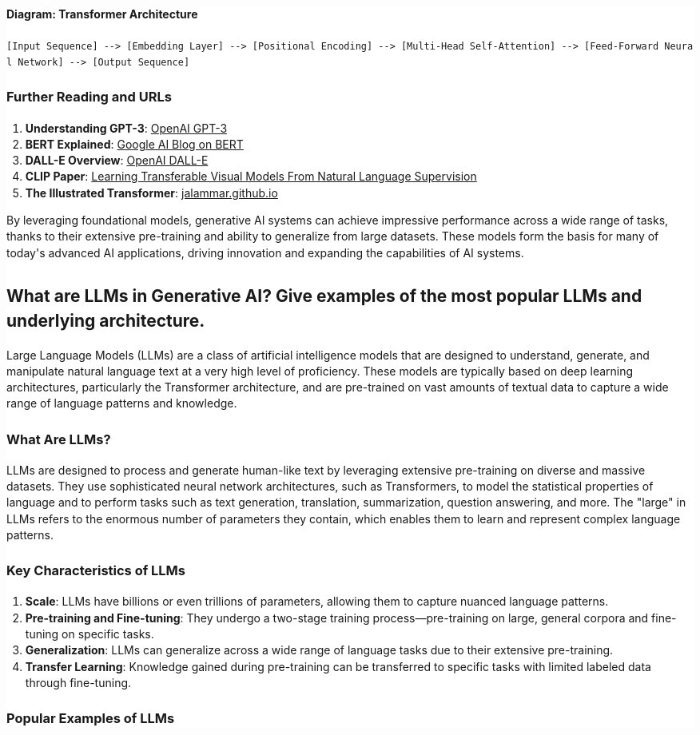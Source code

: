 #### Diagram: Transformer Architecture

```plaintext
[Input Sequence] --> [Embedding Layer] --> [Positional Encoding] --> [Multi-Head Self-Attention] --> [Feed-Forward Neural Network] --> [Output Sequence]
```

### Further Reading and URLs

1. **Understanding GPT-3**: [OpenAI GPT-3](https://openai.com/research/gpt-3)
2. **BERT Explained**: [Google AI Blog on BERT](https://ai.googleblog.com/2018/11/open-sourcing-bert-state-of-art-pre.html)
3. **DALL-E Overview**: [OpenAI DALL-E](https://openai.com/research/dall-e)
4. **CLIP Paper**: [Learning Transferable Visual Models From Natural Language Supervision](https://arxiv.org/abs/2103.00020)
5. **The Illustrated Transformer**: [jalammar.github.io](http://jalammar.github.io/illustrated-transformer/)

By leveraging foundational models, generative AI systems can achieve impressive performance across a wide range of tasks, thanks to their extensive pre-training and ability to generalize from large datasets. These models form the basis for many of today's advanced AI applications, driving innovation and expanding the capabilities of AI systems.

## **What are LLMs in Generative AI? Give examples of the most popular LLMs and underlying architecture.**

Large Language Models (LLMs) are a class of artificial intelligence models that are designed to understand, generate, and manipulate natural language text at a very high level of proficiency. These models are typically based on deep learning architectures, particularly the Transformer architecture, and are pre-trained on vast amounts of textual data to capture a wide range of language patterns and knowledge.

### What Are LLMs?

LLMs are designed to process and generate human-like text by leveraging extensive pre-training on diverse and massive datasets. They use sophisticated neural network architectures, such as Transformers, to model the statistical properties of language and to perform tasks such as text generation, translation, summarization, question answering, and more. The "large" in LLMs refers to the enormous number of parameters they contain, which enables them to learn and represent complex language patterns.

### Key Characteristics of LLMs

1. **Scale**: LLMs have billions or even trillions of parameters, allowing them to capture nuanced language patterns.
2. **Pre-training and Fine-tuning**: They undergo a two-stage training process—pre-training on large, general corpora and fine-tuning on specific tasks.
3. **Generalization**: LLMs can generalize across a wide range of language tasks due to their extensive pre-training.
4. **Transfer Learning**: Knowledge gained during pre-training can be transferred to specific tasks with limited labeled data through fine-tuning.

### Popular Examples of LLMs
